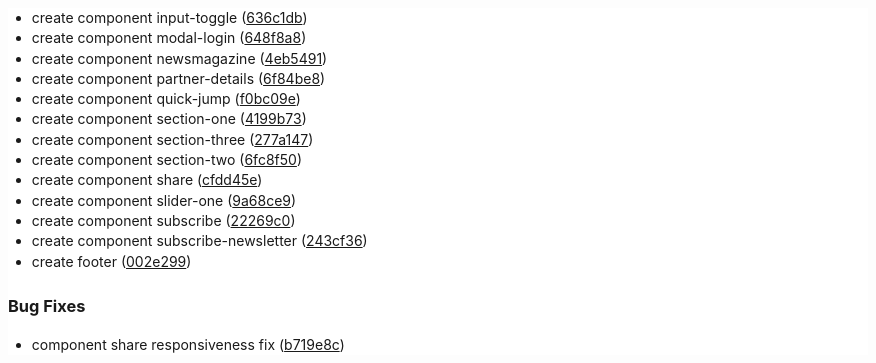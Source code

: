 - create component input-toggle ([636c1db](https://git.jagaad.com/advisoronline/advisoronline-web/commit/636c1db7a04d14f6d9dbb8c023cc05dd78793fde))
- create component modal-login ([648f8a8](https://git.jagaad.com/advisoronline/advisoronline-web/commit/648f8a8f571b3c77d62b7d26db4d483c5282f41f))
- create component newsmagazine ([4eb5491](https://git.jagaad.com/advisoronline/advisoronline-web/commit/4eb5491950845fdd4069985c9191b04f8d88d429))
- create component partner-details ([6f84be8](https://git.jagaad.com/advisoronline/advisoronline-web/commit/6f84be8067cf496e4d3da61be5bb2036b9057709))
- create component quick-jump ([f0bc09e](https://git.jagaad.com/advisoronline/advisoronline-web/commit/f0bc09e19748a3a13f79efc7335b0fc731d8a21d))
- create component section-one ([4199b73](https://git.jagaad.com/advisoronline/advisoronline-web/commit/4199b7322024bc35b23d08b3477a2499ff3acf82))
- create component section-three ([277a147](https://git.jagaad.com/advisoronline/advisoronline-web/commit/277a1477252737c3ab6ff1d39df4b9058b8314bd))
- create component section-two ([6fc8f50](https://git.jagaad.com/advisoronline/advisoronline-web/commit/6fc8f50f12938e46393f7cb61b27368a6257f375))
- create component share ([cfdd45e](https://git.jagaad.com/advisoronline/advisoronline-web/commit/cfdd45ef22d350348bc1fe70fd99f430183d83c3))
- create component slider-one ([9a68ce9](https://git.jagaad.com/advisoronline/advisoronline-web/commit/9a68ce905f6e6a17fc2e6633ec2e7bfe67cd6ed5))
- create component subscribe ([22269c0](https://git.jagaad.com/advisoronline/advisoronline-web/commit/22269c0a3f2f3388719136aa169ee106e4e2ef30))
- create component subscribe-newsletter ([243cf36](https://git.jagaad.com/advisoronline/advisoronline-web/commit/243cf3673d0a6687b9dd50a6c2e5bfdc3c13c5fe))
- create footer ([002e299](https://git.jagaad.com/advisoronline/advisoronline-web/commit/002e299de79ef6532c39b54bce0e0bc5d9831c15))

### Bug Fixes

- component share responsiveness fix ([b719e8c](https://git.jagaad.com/advisoronline/advisoronline-web/commit/b719e8c4efc4103b809ee320e7921ddf2ff042f1))
